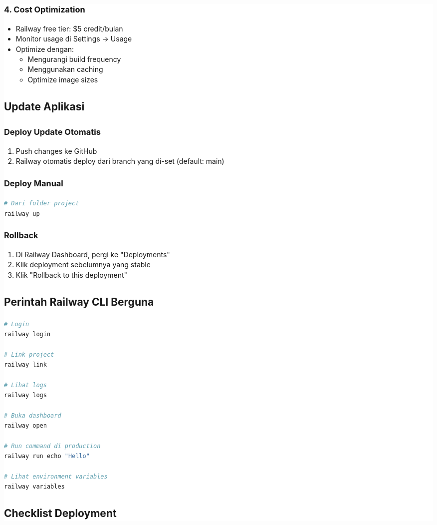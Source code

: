 ### 4. Cost Optimization
- Railway free tier: $5 credit/bulan
- Monitor usage di Settings → Usage
- Optimize dengan:
  - Mengurangi build frequency
  - Menggunakan caching
  - Optimize image sizes

## Update Aplikasi

### Deploy Update Otomatis
1. Push changes ke GitHub
2. Railway otomatis deploy dari branch yang di-set (default: main)

### Deploy Manual
```bash
# Dari folder project
railway up
```

### Rollback
1. Di Railway Dashboard, pergi ke "Deployments"
2. Klik deployment sebelumnya yang stable
3. Klik "Rollback to this deployment"

## Perintah Railway CLI Berguna

```bash
# Login
railway login

# Link project
railway link

# Lihat logs
railway logs

# Buka dashboard
railway open

# Run command di production
railway run echo "Hello"

# Lihat environment variables
railway variables
```

## Checklist Deployment
